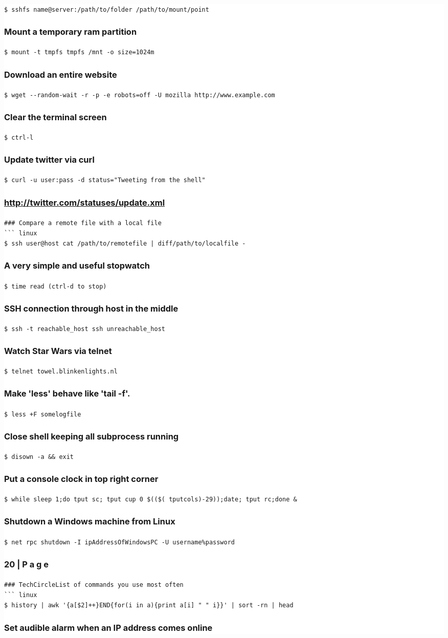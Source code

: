 ``` linux
$ sshfs name@server:/path/to/folder /path/to/mount/point
```
### Mount a temporary ram partition
``` linux
$ mount -t tmpfs tmpfs /mnt -o size=1024m
```
### Download an entire website
``` linux
$ wget --random-wait -r -p -e robots=off -U mozilla http://www.example.com
```
### Clear the terminal screen
``` linux
$ ctrl-l
```
### Update twitter via curl
``` linux
$ curl -u user:pass -d status="Tweeting from the shell"
```
### http://twitter.com/statuses/update.xml
```
### Compare a remote file with a local file
``` linux
$ ssh user@host cat /path/to/remotefile | diff/path/to/localfile -
```
### A very simple and useful stopwatch
``` linux
$ time read (ctrl-d to stop)
```
### SSH connection through host in the middle
``` linux
$ ssh -t reachable_host ssh unreachable_host
```
### Watch Star Wars via telnet
``` linux
$ telnet towel.blinkenlights.nl
```
### Make 'less' behave like 'tail -f'.
``` linux
$ less +F somelogfile
```
### Close shell keeping all subprocess running
``` linux
$ disown -a && exit
```
### Put a console clock in top right corner
``` linux
$ while sleep 1;do tput sc; tput cup 0 $(($( tputcols)-29));date; tput rc;done &
```
### Shutdown a Windows machine from Linux
``` linux
$ net rpc shutdown -I ipAddressOfWindowsPC -U username%password
```
### 20 | P a g e
```
### TechCircleList of commands you use most often
``` linux
$ history | awk '{a[$2]++}END{for(i in a){print a[i] " " i}}' | sort -rn | head
```
### Set audible alarm when an IP address comes online